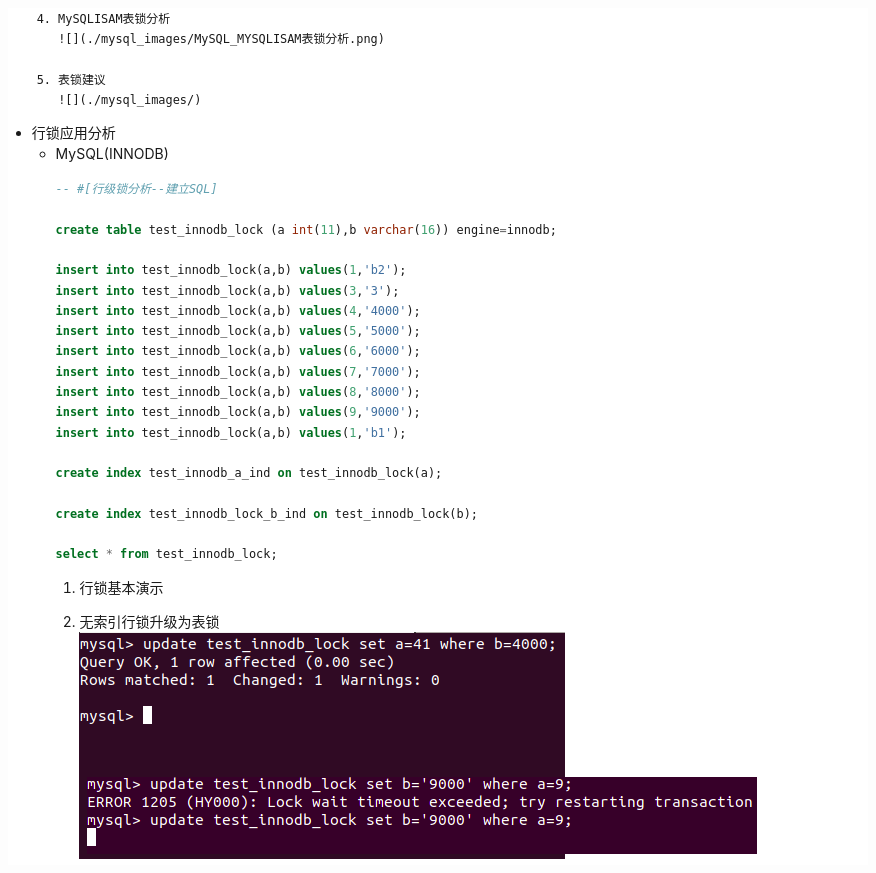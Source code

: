         4. MySQLISAM表锁分析
           ![](./mysql_images/MySQL_MYSQLISAM表锁分析.png)

        5. 表锁建议
           ![](./mysql_images/)             
            
 -  行锁应用分析   
    -   MySQL(INNODB)
        ```sql
        -- #[行级锁分析--建立SQL]
        
        create table test_innodb_lock (a int(11),b varchar(16)) engine=innodb;
        
        insert into test_innodb_lock(a,b) values(1,'b2');
        insert into test_innodb_lock(a,b) values(3,'3');
        insert into test_innodb_lock(a,b) values(4,'4000');
        insert into test_innodb_lock(a,b) values(5,'5000');
        insert into test_innodb_lock(a,b) values(6,'6000');
        insert into test_innodb_lock(a,b) values(7,'7000');
        insert into test_innodb_lock(a,b) values(8,'8000');
        insert into test_innodb_lock(a,b) values(9,'9000');
        insert into test_innodb_lock(a,b) values(1,'b1');
        
        create index test_innodb_a_ind on test_innodb_lock(a);
        
        create index test_innodb_lock_b_ind on test_innodb_lock(b);
        
        select * from test_innodb_lock;
        ```
        1. 行锁基本演示
        
        2. 无索引行锁升级为表锁
           ![](./mysql_images/无索引行锁升级为表锁.png)
    